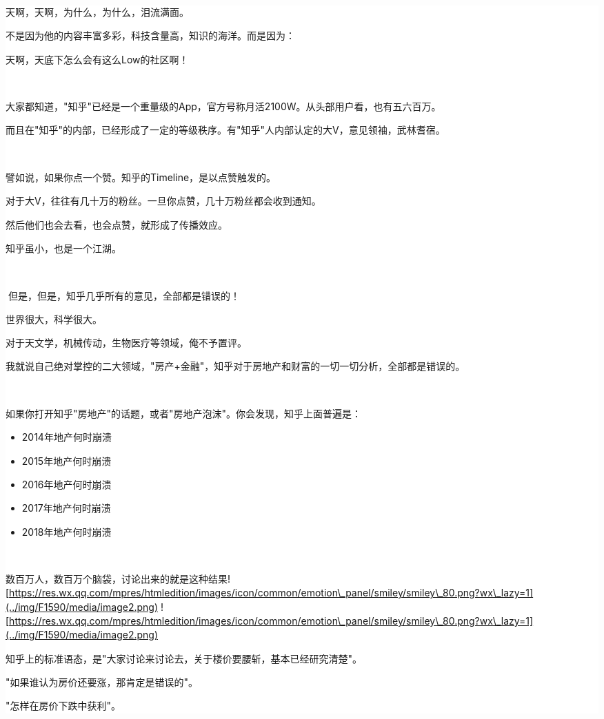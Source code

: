天啊，天啊，为什么，为什么，泪流满面。

不是因为他的内容丰富多彩，科技含量高，知识的海洋。而是因为：

天啊，天底下怎么会有这么Low的社区啊！

 

大家都知道，"知乎"已经是一个重量级的App，官方号称月活2100W。从头部用户看，也有五六百万。

而且在"知乎"的内部，已经形成了一定的等级秩序。有"知乎"人内部认定的大V，意见领袖，武林耆宿。

 

譬如说，如果你点一个赞。知乎的Timeline，是以点赞触发的。

对于大V，往往有几十万的粉丝。一旦你点赞，几十万粉丝都会收到通知。

然后他们也会去看，也会点赞，就形成了传播效应。

知乎虽小，也是一个江湖。

 

 但是，但是，知乎几乎所有的意见，全部都是错误的！

世界很大，科学很大。

对于天文学，机械传动，生物医疗等领域，俺不予置评。

我就说自己绝对掌控的二大领域，"房产+金融"，知乎对于房地产和财富的一切一切分析，全部都是错误的。

 

如果你打开知乎"房地产"的话题，或者"房地产泡沫"。你会发现，知乎上面普遍是：

-   2014年地产何时崩溃

-   2015年地产何时崩溃

-   2016年地产何时崩溃

-   2017年地产何时崩溃

-   2018年地产何时崩溃

 

数百万人，数百万个脑袋，讨论出来的就是这种结果![https://res.wx.qq.com/mpres/htmledition/images/icon/common/emotion\_panel/smiley/smiley\_80.png?wx\_lazy=1](../img/F1590/media/image2.png)
![https://res.wx.qq.com/mpres/htmledition/images/icon/common/emotion\_panel/smiley/smiley\_80.png?wx\_lazy=1](../img/F1590/media/image2.png)


知乎上的标准语态，是"大家讨论来讨论去，关于楼价要腰斩，基本已经研究清楚"。

"如果谁认为房价还要涨，那肯定是错误的"。

"怎样在房价下跌中获利"。
